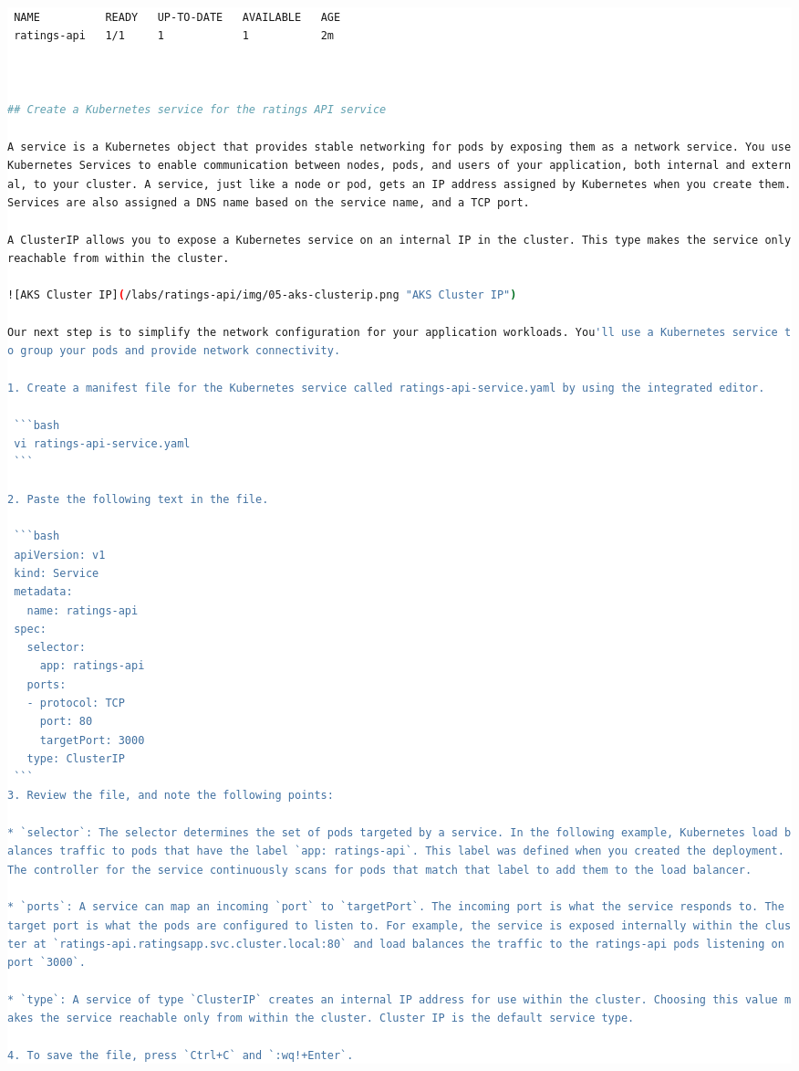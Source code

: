    ```bash
    NAME          READY   UP-TO-DATE   AVAILABLE   AGE
    ratings-api   1/1     1            1           2m
    


## Create a Kubernetes service for the ratings API service

A service is a Kubernetes object that provides stable networking for pods by exposing them as a network service. You use Kubernetes Services to enable communication between nodes, pods, and users of your application, both internal and external, to your cluster. A service, just like a node or pod, gets an IP address assigned by Kubernetes when you create them. Services are also assigned a DNS name based on the service name, and a TCP port.

A ClusterIP allows you to expose a Kubernetes service on an internal IP in the cluster. This type makes the service only reachable from within the cluster.

![AKS Cluster IP](/labs/ratings-api/img/05-aks-clusterip.png "AKS Cluster IP")

Our next step is to simplify the network configuration for your application workloads. You'll use a Kubernetes service to group your pods and provide network connectivity.

1. Create a manifest file for the Kubernetes service called ratings-api-service.yaml by using the integrated editor.

    ```bash
    vi ratings-api-service.yaml
    ```

2. Paste the following text in the file.

    ```bash
    apiVersion: v1
    kind: Service
    metadata:
      name: ratings-api
    spec:
      selector:
        app: ratings-api
      ports:
      - protocol: TCP
        port: 80
        targetPort: 3000
      type: ClusterIP
    ```
3. Review the file, and note the following points:

* `selector`: The selector determines the set of pods targeted by a service. In the following example, Kubernetes load balances traffic to pods that have the label `app: ratings-api`. This label was defined when you created the deployment. The controller for the service continuously scans for pods that match that label to add them to the load balancer.

* `ports`: A service can map an incoming `port` to `targetPort`. The incoming port is what the service responds to. The target port is what the pods are configured to listen to. For example, the service is exposed internally within the cluster at `ratings-api.ratingsapp.svc.cluster.local:80` and load balances the traffic to the ratings-api pods listening on port `3000`.

* `type`: A service of type `ClusterIP` creates an internal IP address for use within the cluster. Choosing this value makes the service reachable only from within the cluster. Cluster IP is the default service type.

4. To save the file, press `Ctrl+C` and `:wq!+Enter`. 

   ```